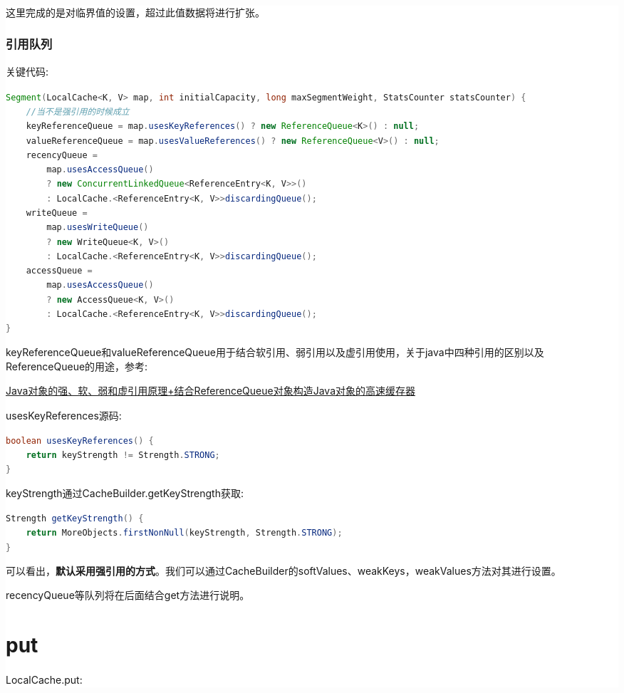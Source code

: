 这里完成的是对临界值的设置，超过此值数据将进行扩张。

### 引用队列

关键代码:

```java
Segment(LocalCache<K, V> map, int initialCapacity, long maxSegmentWeight, StatsCounter statsCounter) {
    //当不是强引用的时候成立
    keyReferenceQueue = map.usesKeyReferences() ? new ReferenceQueue<K>() : null;
    valueReferenceQueue = map.usesValueReferences() ? new ReferenceQueue<V>() : null;
    recencyQueue =
        map.usesAccessQueue()
        ? new ConcurrentLinkedQueue<ReferenceEntry<K, V>>()
        : LocalCache.<ReferenceEntry<K, V>>discardingQueue();
    writeQueue =
        map.usesWriteQueue()
        ? new WriteQueue<K, V>()
        : LocalCache.<ReferenceEntry<K, V>>discardingQueue();
    accessQueue =
        map.usesAccessQueue()
        ? new AccessQueue<K, V>()
        : LocalCache.<ReferenceEntry<K, V>>discardingQueue();
}
```

keyReferenceQueue和valueReferenceQueue用于结合软引用、弱引用以及虚引用使用，关于java中四种引用的区别以及ReferenceQueue的用途，参考:

[Java对象的强、软、弱和虚引用原理+结合ReferenceQueue对象构造Java对象的高速缓存器](http://blog.csdn.net/lyfi01/article/details/6415726)

usesKeyReferences源码:

```java
boolean usesKeyReferences() {
    return keyStrength != Strength.STRONG;
}
```

keyStrength通过CacheBuilder.getKeyStrength获取:

```java
Strength getKeyStrength() {
    return MoreObjects.firstNonNull(keyStrength, Strength.STRONG);
}
```

可以看出，**默认采用强引用的方式**。我们可以通过CacheBuilder的softValues、weakKeys，weakValues方法对其进行设置。

recencyQueue等队列将在后面结合get方法进行说明。

# put

LocalCache.put:
